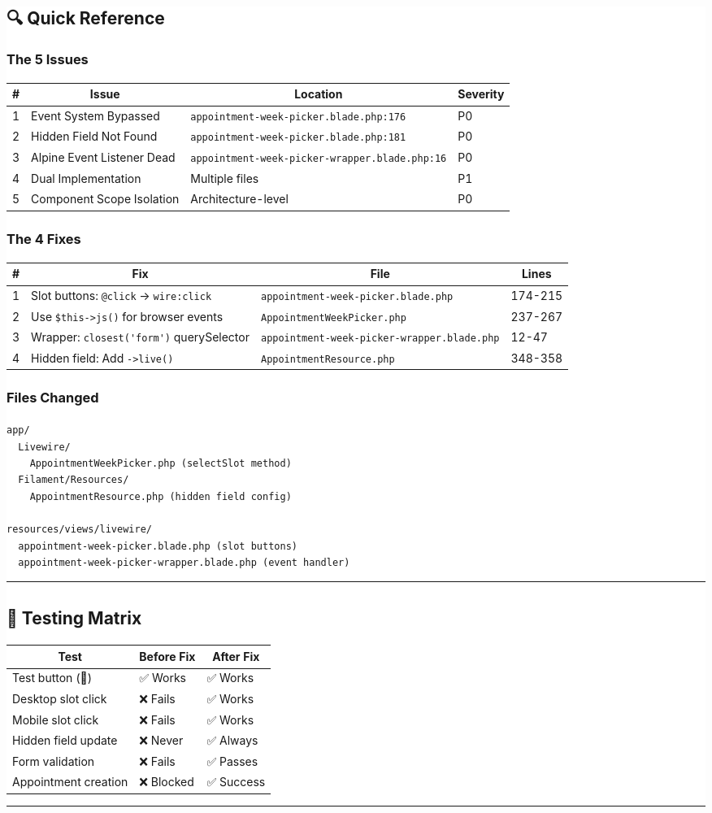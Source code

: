 ## 🔍 Quick Reference

### The 5 Issues

| # | Issue | Location | Severity |
|---|-------|----------|----------|
| 1 | Event System Bypassed | `appointment-week-picker.blade.php:176` | P0 |
| 2 | Hidden Field Not Found | `appointment-week-picker.blade.php:181` | P0 |
| 3 | Alpine Event Listener Dead | `appointment-week-picker-wrapper.blade.php:16` | P0 |
| 4 | Dual Implementation | Multiple files | P1 |
| 5 | Component Scope Isolation | Architecture-level | P0 |

### The 4 Fixes

| # | Fix | File | Lines |
|---|-----|------|-------|
| 1 | Slot buttons: `@click` → `wire:click` | `appointment-week-picker.blade.php` | 174-215 |
| 2 | Use `$this->js()` for browser events | `AppointmentWeekPicker.php` | 237-267 |
| 3 | Wrapper: `closest('form')` querySelector | `appointment-week-picker-wrapper.blade.php` | 12-47 |
| 4 | Hidden field: Add `->live()` | `AppointmentResource.php` | 348-358 |

### Files Changed

```
app/
  Livewire/
    AppointmentWeekPicker.php (selectSlot method)
  Filament/Resources/
    AppointmentResource.php (hidden field config)

resources/views/livewire/
  appointment-week-picker.blade.php (slot buttons)
  appointment-week-picker-wrapper.blade.php (event handler)
```

---

## 🧪 Testing Matrix

| Test | Before Fix | After Fix |
|------|------------|-----------|
| Test button (🧪) | ✅ Works | ✅ Works |
| Desktop slot click | ❌ Fails | ✅ Works |
| Mobile slot click | ❌ Fails | ✅ Works |
| Hidden field update | ❌ Never | ✅ Always |
| Form validation | ❌ Fails | ✅ Passes |
| Appointment creation | ❌ Blocked | ✅ Success |

---